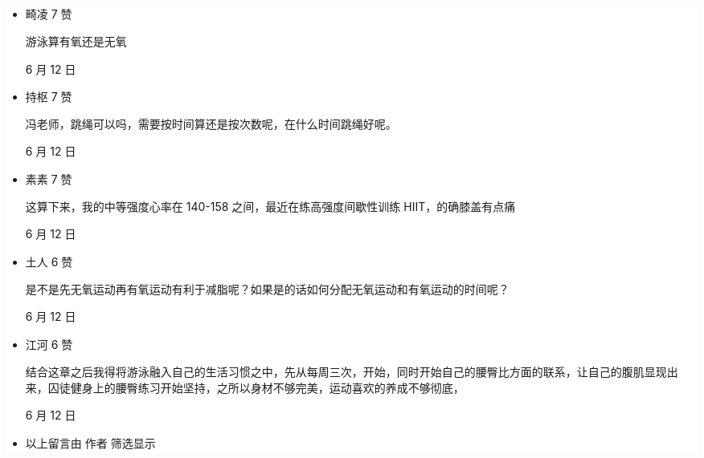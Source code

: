 
  - 畸凌 7 赞

    游泳算有氧还是无氧

    6 月 12 日


  - 持枢 7 赞

    冯老师，跳绳可以吗，需要按时间算还是按次数呢，在什么时间跳绳好呢。

    6 月 12 日


  - 素素 7 赞

    这算下来，我的中等强度心率在 140-158 之间，最近在练高强度间歇性训练 HIIT，的确膝盖有点痛

    6 月 12 日


  - 土人 6 赞

    是不是先无氧运动再有氧运动有利于减脂呢？如果是的话如何分配无氧运动和有氧运动的时间呢？

    6 月 12 日


  - 江河 6 赞

    结合这章之后我得将游泳融入自己的生活习惯之中，先从每周三次，开始，同时开始自己的腰臀比方面的联系，让自己的腹肌显现出来，囚徒健身上的腰臀练习开始坚持，之所以身材不够完美，运动喜欢的养成不够彻底，

    6 月 12 日

- 以上留言由 作者 筛选显示
